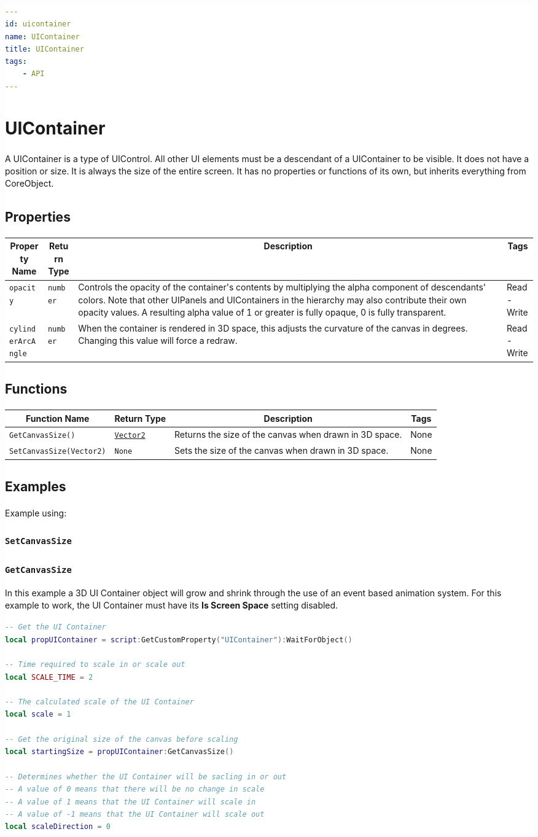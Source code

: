 ```yaml
---
id: uicontainer
name: UIContainer
title: UIContainer
tags:
    - API
---
```


# UIContainer

A UIContainer is a type of UIControl. All other UI elements must be a descendant of a UIContainer to be visible. It does not have a position or size. It is always the size of the entire screen. It has no properties or functions of its own, but inherits everything from CoreObject.

## Properties

| Property Name | Return Type | Description | Tags |
| -------- | ----------- | ----------- | ---- |
| `opacity` | `number` | Controls the opacity of the container's contents by multiplying the alpha component of descendants' colors. Note that other UIPanels and UIContainers in the hierarchy may also contribute their own opacity values. A resulting alpha value of 1 or greater is fully opaque, 0 is fully transparent. | Read-Write |
| `cylinderArcAngle` | `number` | When the container is rendered in 3D space, this adjusts the curvature of the canvas in degrees. Changing this value will force a redraw. | Read-Write |

## Functions

| Function Name | Return Type | Description | Tags |
| -------- | ----------- | ----------- | ---- |
| `GetCanvasSize()` | [`Vector2`](vector2.md) | Returns the size of the canvas when drawn in 3D space. | None |
| `SetCanvasSize(Vector2)` | `None` | Sets the size of the canvas when drawn in 3D space. | None |

## Examples

Example using:

### `SetCanvasSize`

### `GetCanvasSize`

In this example a 3D UI Container object will grow and shrink through the use of an event based animation system. For this example to work, the UI Container must have its **Is Screen Space** setting disabled.

```lua
-- Get the UI Container
local propUIContainer = script:GetCustomProperty("UIContainer"):WaitForObject()

-- Time required to scale in or scale out
local SCALE_TIME = 2

-- The calculated scale of the UI Container
local scale = 1

-- Get the original size of the canvas before scaling
local startingSize = propUIContainer:GetCanvasSize()

-- Determines whether the UI Container will be sacling in or out
-- A value of 0 means that there will be no change in scale
-- A value of 1 means that the UI Container will scale in
-- A value of -1 means that the UI Container will scale out
local scaleDirection = 0
```